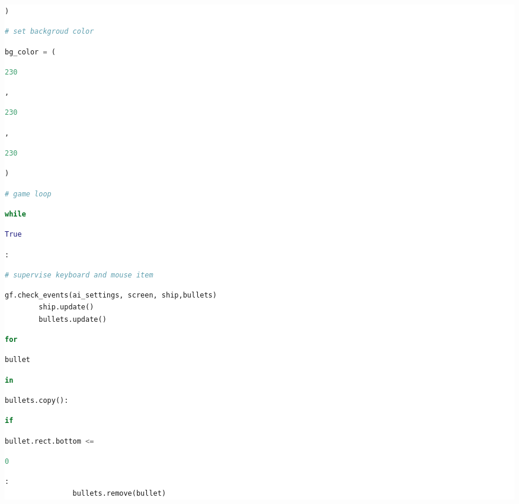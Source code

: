 ```python
```
```python
)
```
```python
# set backgroud color
```
```python
bg_color = (
```
```python
230
```
```python
,
```
```python
230
```
```python
,
```
```python
230
```
```python
)
```
```python
# game loop
```
```python
while
```
```python
True
```
```python
:
```
```python
# supervise keyboard and mouse item
```
```python
gf.check_events(ai_settings, screen, ship,bullets)
        ship.update()
        bullets.update()
```
```python
for
```
```python
bullet
```
```python
in
```
```python
bullets.copy():
```
```python
if
```
```python
bullet.rect.bottom <=
```
```python
0
```
```python
:
                bullets.remove(bullet)
```